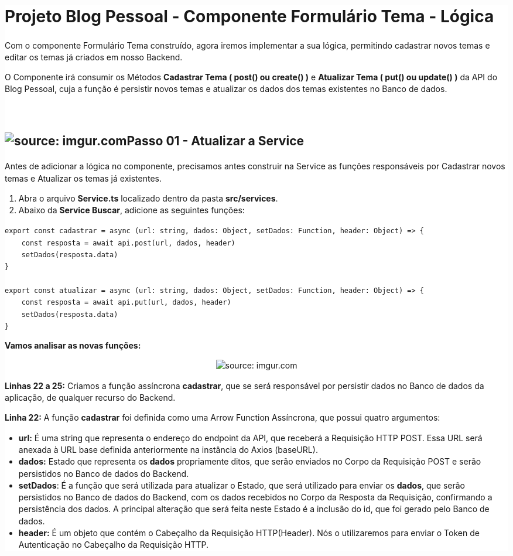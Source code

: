 <h1>Projeto Blog Pessoal - Componente Formulário Tema - Lógica</h1>



Com o componente Formulário Tema construído, agora iremos implementar a sua lógica, permitindo cadastrar novos temas e editar os temas já criados em nosso Backend. 

O Componente irá consumir os Métodos **Cadastrar Tema ( post() ou create() )** e **Atualizar Tema ( put() ou update() )** da API do Blog Pessoal, cuja a função é persistir novos temas e atualizar os dados dos temas existentes no Banco de dados. 

<br />

<h2><img src="https://i.imgur.com/izFuHID.png" title="source: imgur.com" width="4%"/>Passo 01 - Atualizar a Service</h2>



Antes de adicionar a lógica no componente, precisamos antes construir na Service as funções responsáveis por Cadastrar novos temas e Atualizar os temas já existentes.

1. Abra o arquivo **Service.ts** localizado dentro da pasta **src/services**.
2. Abaixo da **Service Buscar**, adicione as seguintes funções:

```tsx
export const cadastrar = async (url: string, dados: Object, setDados: Function, header: Object) => {
    const resposta = await api.post(url, dados, header)
    setDados(resposta.data)
}

export const atualizar = async (url: string, dados: Object, setDados: Function, header: Object) => {
    const resposta = await api.put(url, dados, header)
    setDados(resposta.data)
}
```

**Vamos analisar as novas funções:**

<div align="center"><img src="https://i.imgur.com/3rzvYRj.png" title="source: imgur.com" /></div>

**Linhas 22 a 25:** Criamos a função assíncrona **cadastrar**, que se será responsável por persistir dados no Banco de dados da aplicação, de qualquer recurso do Backend.

**Linha 22:** A função **cadastrar** foi definida como uma Arrow Function Assíncrona, que possui quatro argumentos:

- **url:** É uma string que representa o endereço do endpoint da API, que receberá a Requisição HTTP POST. Essa URL será anexada à URL base definida anteriormente na instância do Axios (baseURL).
- **dados:** Estado que representa os **dados** propriamente ditos, que serão enviados no Corpo da Requisição POST e serão persistidos no Banco de dados do Backend.
- **setDados**: É a função que será utilizada para atualizar o Estado, que será utilizado para enviar os **dados**, que serão persistidos no Banco de dados do Backend, com os dados recebidos no Corpo da Resposta da Requisição, confirmando a persistência dos dados. A principal alteração que será feita neste Estado é a inclusão do id, que foi gerado pelo Banco de dados.
- **header:** É um objeto que contém o Cabeçalho da Requisição HTTP(Header). Nós o utilizaremos para enviar o Token de Autenticação no Cabeçalho da Requisição HTTP.
